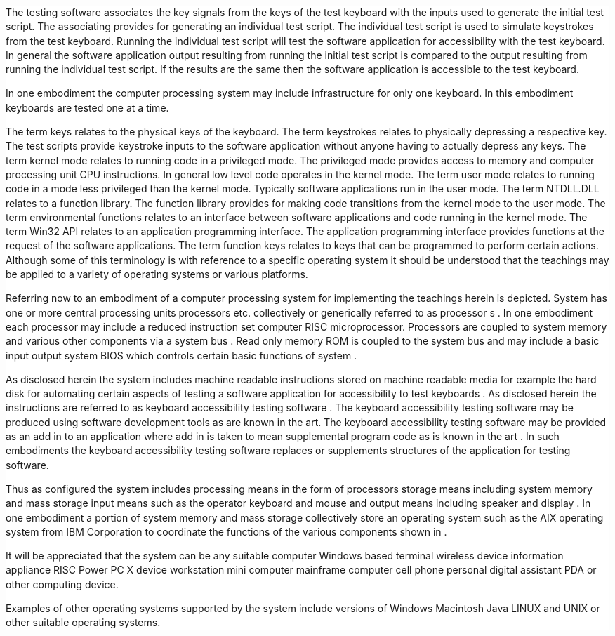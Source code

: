 The testing software associates the key signals from the keys of the test keyboard with the inputs used to generate the initial test script. The associating provides for generating an individual test script. The individual test script is used to simulate keystrokes from the test keyboard. Running the individual test script will test the software application for accessibility with the test keyboard. In general the software application output resulting from running the initial test script is compared to the output resulting from running the individual test script. If the results are the same then the software application is accessible to the test keyboard.

In one embodiment the computer processing system may include infrastructure for only one keyboard. In this embodiment keyboards are tested one at a time.

The term keys relates to the physical keys of the keyboard. The term keystrokes relates to physically depressing a respective key. The test scripts provide keystroke inputs to the software application without anyone having to actually depress any keys. The term kernel mode relates to running code in a privileged mode. The privileged mode provides access to memory and computer processing unit CPU instructions. In general low level code operates in the kernel mode. The term user mode relates to running code in a mode less privileged than the kernel mode. Typically software applications run in the user mode. The term NTDLL.DLL relates to a function library. The function library provides for making code transitions from the kernel mode to the user mode. The term environmental functions relates to an interface between software applications and code running in the kernel mode. The term Win32 API relates to an application programming interface. The application programming interface provides functions at the request of the software applications. The term function keys relates to keys that can be programmed to perform certain actions. Although some of this terminology is with reference to a specific operating system it should be understood that the teachings may be applied to a variety of operating systems or various platforms.

Referring now to an embodiment of a computer processing system for implementing the teachings herein is depicted. System has one or more central processing units processors etc. collectively or generically referred to as processor s . In one embodiment each processor may include a reduced instruction set computer RISC microprocessor. Processors are coupled to system memory and various other components via a system bus . Read only memory ROM is coupled to the system bus and may include a basic input output system BIOS which controls certain basic functions of system .

As disclosed herein the system includes machine readable instructions stored on machine readable media for example the hard disk for automating certain aspects of testing a software application for accessibility to test keyboards . As disclosed herein the instructions are referred to as keyboard accessibility testing software . The keyboard accessibility testing software may be produced using software development tools as are known in the art. The keyboard accessibility testing software may be provided as an add in to an application where add in is taken to mean supplemental program code as is known in the art . In such embodiments the keyboard accessibility testing software replaces or supplements structures of the application for testing software.

Thus as configured the system includes processing means in the form of processors storage means including system memory and mass storage input means such as the operator keyboard and mouse and output means including speaker and display . In one embodiment a portion of system memory and mass storage collectively store an operating system such as the AIX operating system from IBM Corporation to coordinate the functions of the various components shown in .

It will be appreciated that the system can be any suitable computer Windows based terminal wireless device information appliance RISC Power PC X device workstation mini computer mainframe computer cell phone personal digital assistant PDA or other computing device.

Examples of other operating systems supported by the system include versions of Windows Macintosh Java LINUX and UNIX or other suitable operating systems.
